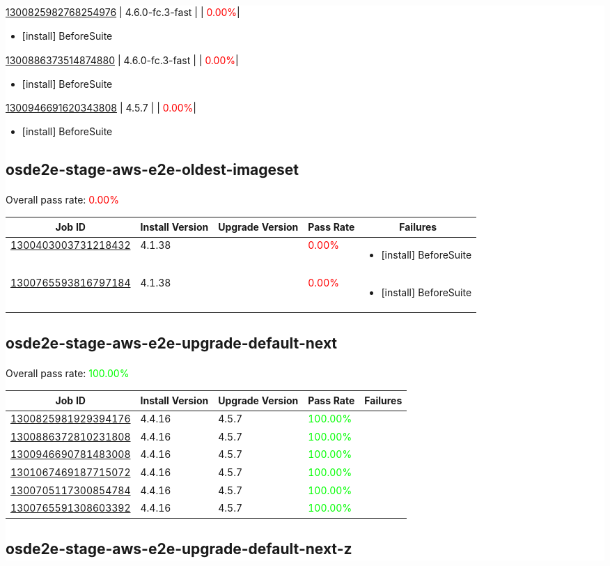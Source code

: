 [1300825982768254976](https://prow.ci.openshift.org/view/gs/origin-ci-test/logs/osde2e-stage-aws-e2e-next/1300825982768254976) | 4.6.0-fc.3-fast |  | <span style="color:#ff0000;">0.00%</span>|<ul><li>[install] BeforeSuite</li></ul>
[1300886373514874880](https://prow.ci.openshift.org/view/gs/origin-ci-test/logs/osde2e-stage-aws-e2e-next/1300886373514874880) | 4.6.0-fc.3-fast |  | <span style="color:#ff0000;">0.00%</span>|<ul><li>[install] BeforeSuite</li></ul>
[1300946691620343808](https://prow.ci.openshift.org/view/gs/origin-ci-test/logs/osde2e-stage-aws-e2e-next/1300946691620343808) | 4.5.7 |  | <span style="color:#ff0000;">0.00%</span>|<ul><li>[install] BeforeSuite</li></ul>



## osde2e-stage-aws-e2e-oldest-imageset

Overall pass rate: <span style="color:#ff0000;">0.00%</span>

| Job ID | Install Version | Upgrade Version | Pass Rate | Failures |
|--------|-----------------|-----------------|-----------|----------|
[1300403003731218432](https://prow.ci.openshift.org/view/gs/origin-ci-test/logs/osde2e-stage-aws-e2e-oldest-imageset/1300403003731218432) | 4.1.38 |  | <span style="color:#ff0000;">0.00%</span>|<ul><li>[install] BeforeSuite</li></ul>
[1300765593816797184](https://prow.ci.openshift.org/view/gs/origin-ci-test/logs/osde2e-stage-aws-e2e-oldest-imageset/1300765593816797184) | 4.1.38 |  | <span style="color:#ff0000;">0.00%</span>|<ul><li>[install] BeforeSuite</li></ul>



## osde2e-stage-aws-e2e-upgrade-default-next

Overall pass rate: <span style="color:#01fe00;">100.00%</span>

| Job ID | Install Version | Upgrade Version | Pass Rate | Failures |
|--------|-----------------|-----------------|-----------|----------|
[1300825981929394176](https://prow.ci.openshift.org/view/gs/origin-ci-test/logs/osde2e-stage-aws-e2e-upgrade-default-next/1300825981929394176) | 4.4.16 | 4.5.7 | <span style="color:#01fe00;">100.00%</span>|
[1300886372810231808](https://prow.ci.openshift.org/view/gs/origin-ci-test/logs/osde2e-stage-aws-e2e-upgrade-default-next/1300886372810231808) | 4.4.16 | 4.5.7 | <span style="color:#01fe00;">100.00%</span>|
[1300946690781483008](https://prow.ci.openshift.org/view/gs/origin-ci-test/logs/osde2e-stage-aws-e2e-upgrade-default-next/1300946690781483008) | 4.4.16 | 4.5.7 | <span style="color:#01fe00;">100.00%</span>|
[1301067469187715072](https://prow.ci.openshift.org/view/gs/origin-ci-test/logs/osde2e-stage-aws-e2e-upgrade-default-next/1301067469187715072) | 4.4.16 | 4.5.7 | <span style="color:#01fe00;">100.00%</span>|
[1300705117300854784](https://prow.ci.openshift.org/view/gs/origin-ci-test/logs/osde2e-stage-aws-e2e-upgrade-default-next/1300705117300854784) | 4.4.16 | 4.5.7 | <span style="color:#01fe00;">100.00%</span>|
[1300765591308603392](https://prow.ci.openshift.org/view/gs/origin-ci-test/logs/osde2e-stage-aws-e2e-upgrade-default-next/1300765591308603392) | 4.4.16 | 4.5.7 | <span style="color:#01fe00;">100.00%</span>|



## osde2e-stage-aws-e2e-upgrade-default-next-z
